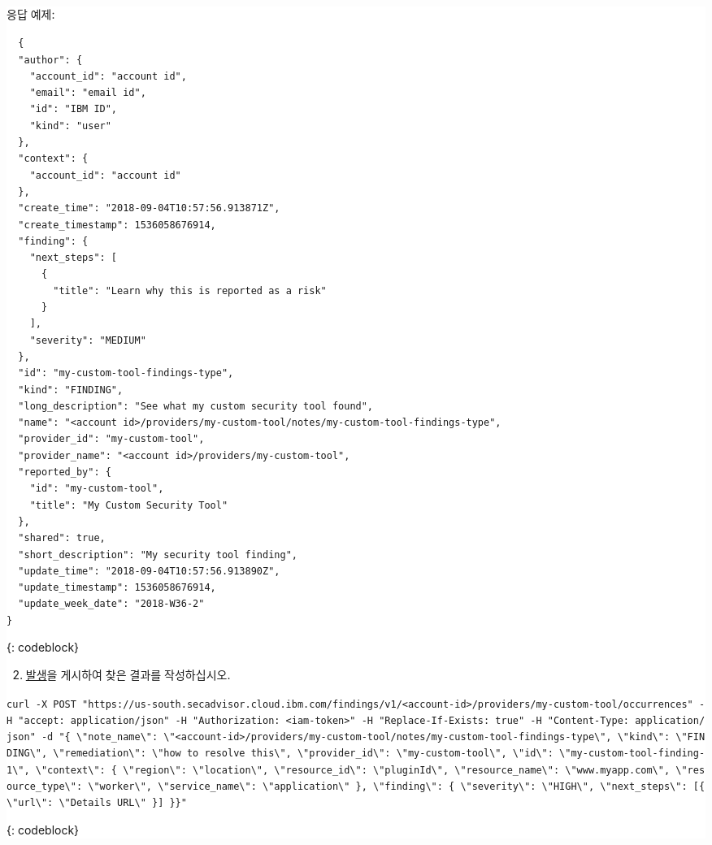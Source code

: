   응답 예제:

  ```
    {
    "author": {
      "account_id": "account id",
      "email": "email id",
      "id": "IBM ID",
      "kind": "user"
    },
    "context": {
      "account_id": "account id"
    },
    "create_time": "2018-09-04T10:57:56.913871Z",
    "create_timestamp": 1536058676914,
    "finding": {
      "next_steps": [
        {
          "title": "Learn why this is reported as a risk"
        }
      ],
      "severity": "MEDIUM"
    },
    "id": "my-custom-tool-findings-type",
    "kind": "FINDING",
    "long_description": "See what my custom security tool found",
    "name": "<account id>/providers/my-custom-tool/notes/my-custom-tool-findings-type",
    "provider_id": "my-custom-tool",
    "provider_name": "<account id>/providers/my-custom-tool",
    "reported_by": {
      "id": "my-custom-tool",
      "title": "My Custom Security Tool"
    },
    "shared": true,
    "short_description": "My security tool finding",
    "update_time": "2018-09-04T10:57:56.913890Z",
    "update_timestamp": 1536058676914,
    "update_week_date": "2018-W36-2"
  }
  ```
  {: codeblock}

2. [발생](https://us-south.secadvisor.cloud.ibm.com/findings/v1/docs/#/Findings_Occurrences/createOccurrence)을 게시하여 찾은 결과를 작성하십시오.

  ```
  curl -X POST "https://us-south.secadvisor.cloud.ibm.com/findings/v1/<account-id>/providers/my-custom-tool/occurrences" -H "accept: application/json" -H "Authorization: <iam-token>" -H "Replace-If-Exists: true" -H "Content-Type: application/json" -d "{ \"note_name\": \"<account-id>/providers/my-custom-tool/notes/my-custom-tool-findings-type\", \"kind\": \"FINDING\", \"remediation\": \"how to resolve this\", \"provider_id\": \"my-custom-tool\", \"id\": \"my-custom-tool-finding-1\", \"context\": { \"region\": \"location\", \"resource_id\": \"pluginId\", \"resource_name\": \"www.myapp.com\", \"resource_type\": \"worker\", \"service_name\": \"application\" }, \"finding\": { \"severity\": \"HIGH\", \"next_steps\": [{ \"url\": \"Details URL\" }] }}"
  ```
  {: codeblock}
